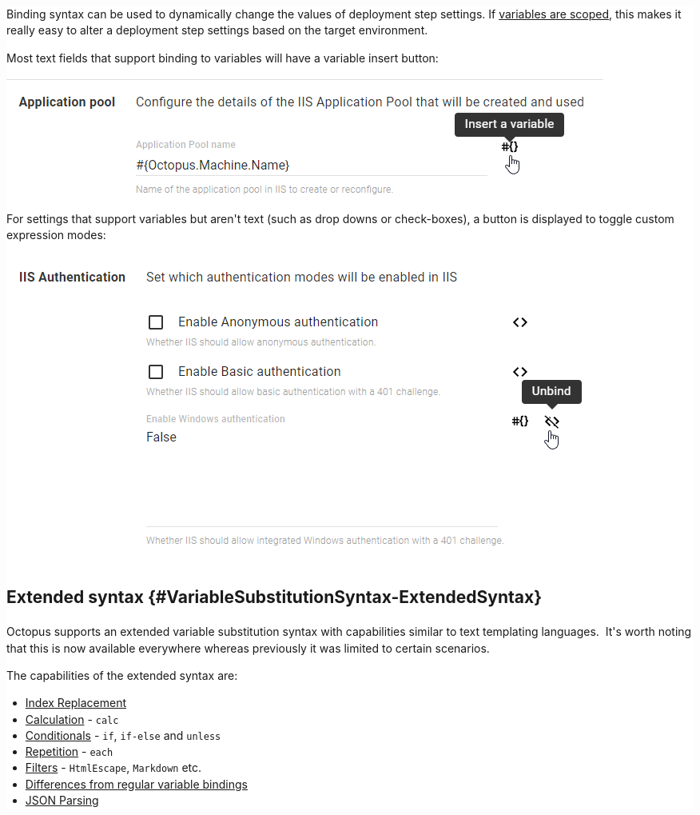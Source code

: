 Binding syntax can be used to dynamically change the values of deployment step settings. If [variables are scoped](/docs/projects/variables/#scoping-variables), this makes it really easy to alter a deployment step settings based on the target environment.

Most text fields that support binding to variables will have a variable insert button:

![](images/3278296.png "width=500")

For settings that support variables but aren't text (such as drop downs or check-boxes), a button is displayed to toggle custom expression modes:

![](images/3278297.png "width=500")

## Extended syntax {#VariableSubstitutionSyntax-ExtendedSyntax}

Octopus supports an extended variable substitution syntax with capabilities similar to text templating languages.  It's worth noting that this is now available everywhere whereas previously it was limited to certain scenarios.

The capabilities of the extended syntax are:

- [Index Replacement](#VariableSubstitutionSyntax-IndexReplacement)
- [Calculation](#VariableSubstitutionSyntax-Calculations) - `calc`
- [Conditionals](#VariableSubstitutionSyntax-Conditionalsconditionals) - `if`, `if-else` and `unless`
- [Repetition](#VariableSubstitutionSyntax-Repetition) - `each`
- [Filters](#VariableSubstitutionSyntax-Filters) - `HtmlEscape`, `Markdown` etc.
- [Differences from regular variable bindings](/docs/projects/variables/variable-filters.md#VariableSubstitutionSyntax-Differencesfromregularvariablebindings)
- [JSON Parsing](/docs/projects/variables/variable-filters.md#VariableSubstitutionSyntax-JSONParsingjson)
